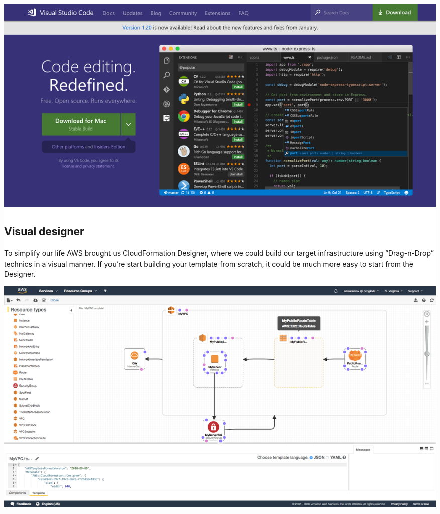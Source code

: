 ![Visual Studio Code](CloudFormation-Visual-Studio-Code-Editor.png)

## Visual designer

To simplify our life AWS brought us CloudFormation Designer, where we could build our target infrastructure using “Drag-n-Drop” technics in a visual manner. If you’re start building your template from scratch, it could be much more easy to start from the Designer.

![CloudFormation - Designer](CloudFormation-Designer.png)
